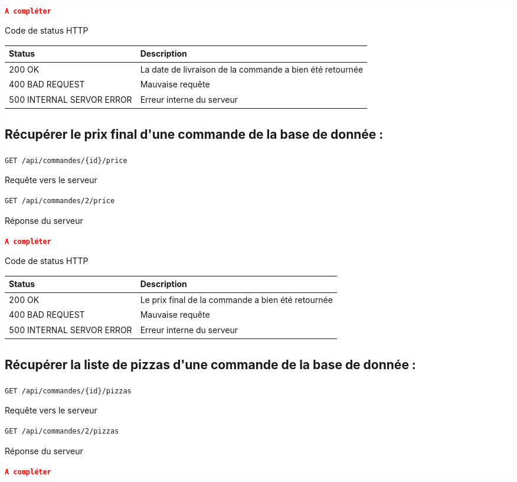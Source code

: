 ```JSON
A compléter
```

Code de status HTTP

| Status                    | Description                                              |
|:--------------------------|:---------------------------------------------------------|
| 200 OK                    | La date de livraison de la commande a bien été retournée |
| 400 BAD REQUEST           | Mauvaise requête                                         |
| 500 INTERNAL SERVOR ERROR | Erreur interne du serveur                                |

## Récupérer le prix final d'une commande de la base de donnée :

```shell
GET /api/commandes/{id}/price
```

Requête vers le serveur

```shell
GET /api/commandes/2/price
```
Réponse du serveur

```JSON
A compléter
```

Code de status HTTP

| Status                    | Description                                       |
|:--------------------------|:--------------------------------------------------|
| 200 OK                    | Le prix final de la commande a bien été retournée |
| 400 BAD REQUEST           | Mauvaise requête                                  |
| 500 INTERNAL SERVOR ERROR | Erreur interne du serveur                         |

## Récupérer la liste de pizzas d'une commande de la base de donnée :

```shell
GET /api/commandes/{id}/pizzas
```

Requête vers le serveur

```shell
GET /api/commandes/2/pizzas
```
Réponse du serveur

```JSON
A compléter
```

